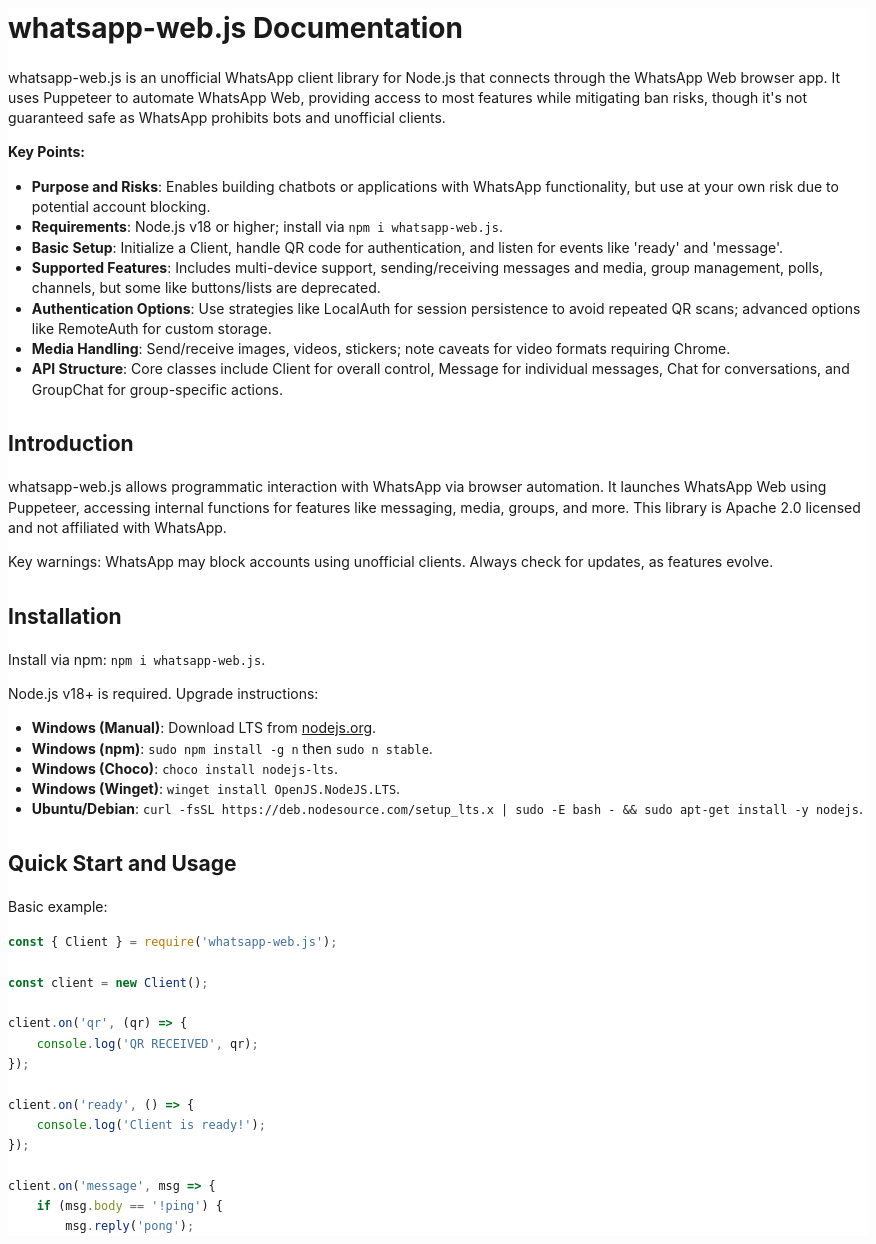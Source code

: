 # whatsapp-web.js Documentation

whatsapp-web.js is an unofficial WhatsApp client library for Node.js that connects through the WhatsApp Web browser app. It uses Puppeteer to automate WhatsApp Web, providing access to most features while mitigating ban risks, though it's not guaranteed safe as WhatsApp prohibits bots and unofficial clients.

**Key Points:**
- **Purpose and Risks**: Enables building chatbots or applications with WhatsApp functionality, but use at your own risk due to potential account blocking.
- **Requirements**: Node.js v18 or higher; install via `npm i whatsapp-web.js`.
- **Basic Setup**: Initialize a Client, handle QR code for authentication, and listen for events like 'ready' and 'message'.
- **Supported Features**: Includes multi-device support, sending/receiving messages and media, group management, polls, channels, but some like buttons/lists are deprecated.
- **Authentication Options**: Use strategies like LocalAuth for session persistence to avoid repeated QR scans; advanced options like RemoteAuth for custom storage.
- **Media Handling**: Send/receive images, videos, stickers; note caveats for video formats requiring Chrome.
- **API Structure**: Core classes include Client for overall control, Message for individual messages, Chat for conversations, and GroupChat for group-specific actions.

## Introduction

whatsapp-web.js allows programmatic interaction with WhatsApp via browser automation. It launches WhatsApp Web using Puppeteer, accessing internal functions for features like messaging, media, groups, and more. This library is Apache 2.0 licensed and not affiliated with WhatsApp.

Key warnings: WhatsApp may block accounts using unofficial clients. Always check for updates, as features evolve.

## Installation

Install via npm: `npm i whatsapp-web.js`.

Node.js v18+ is required. Upgrade instructions:

- **Windows (Manual)**: Download LTS from [nodejs.org](https://nodejs.org/en/download/).
- **Windows (npm)**: `sudo npm install -g n` then `sudo n stable`.
- **Windows (Choco)**: `choco install nodejs-lts`.
- **Windows (Winget)**: `winget install OpenJS.NodeJS.LTS`.
- **Ubuntu/Debian**: `curl -fsSL https://deb.nodesource.com/setup_lts.x | sudo -E bash - && sudo apt-get install -y nodejs`.

## Quick Start and Usage

Basic example:

```javascript
const { Client } = require('whatsapp-web.js');

const client = new Client();

client.on('qr', (qr) => {
    console.log('QR RECEIVED', qr);
});

client.on('ready', () => {
    console.log('Client is ready!');
});

client.on('message', msg => {
    if (msg.body == '!ping') {
        msg.reply('pong');
```